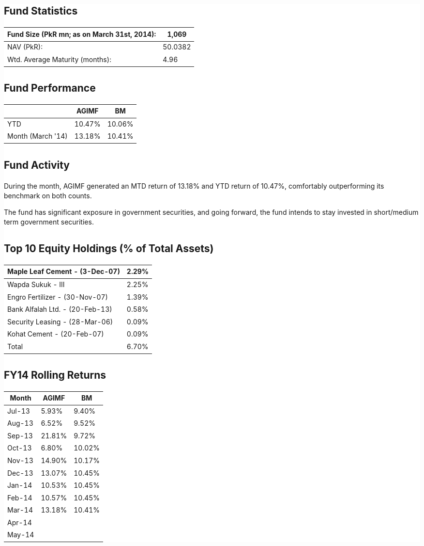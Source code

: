 ## Fund Statistics

| Fund Size (PkR mn; as on March 31st, 2014): | 1,069   |
| ------------------------------------------- | ------- |
| NAV (PkR):                                  | 50.0382 |
| Wtd. Average Maturity (months):             | 4.96    |

## Fund Performance

|                   | AGIMF  | BM     |
| ----------------- | ------ | ------ |
| YTD               | 10.47% | 10.06% |
| Month (March '14) | 13.18% | 10.41% |

## Fund Activity

During the month, AGIMF generated an MTD return of 13.18% and YTD return of 10.47%, comfortably outperforming its benchmark on both counts.

The fund has significant exposure in government securities, and going forward, the fund intends to stay invested in short/medium term government securities.

## Top 10 Equity Holdings (% of Total Assets)

| Maple Leaf Cement - (3-Dec-07)  | 2.29% |
| ------------------------------- | ----- |
| Wapda Sukuk - III               | 2.25% |
| Engro Fertilizer - (30-Nov-07)  | 1.39% |
| Bank Alfalah Ltd. - (20-Feb-13) | 0.58% |
| Security Leasing - (28-Mar-06)  | 0.09% |
| Kohat Cement - (20-Feb-07)      | 0.09% |
| Total                           | 6.70% |

## FY14 Rolling Returns

| Month  | AGIMF  | BM     |
| ------ | ------ | ------ |
| Jul-13 | 5.93%  | 9.40%  |
| Aug-13 | 6.52%  | 9.52%  |
| Sep-13 | 21.81% | 9.72%  |
| Oct-13 | 6.80%  | 10.02% |
| Nov-13 | 14.90% | 10.17% |
| Dec-13 | 13.07% | 10.45% |
| Jan-14 | 10.53% | 10.45% |
| Feb-14 | 10.57% | 10.45% |
| Mar-14 | 13.18% | 10.41% |
| Apr-14 |        |        |
| May-14 |        |        |